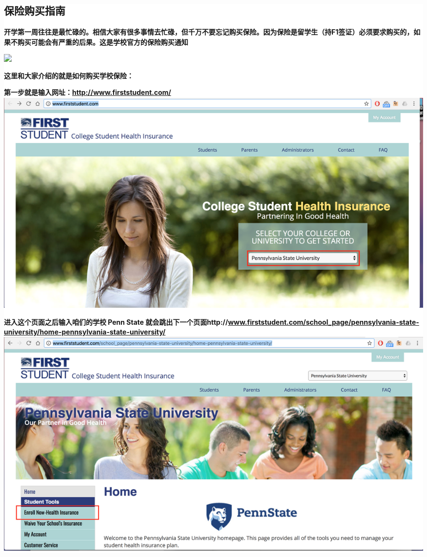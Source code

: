 ## 保险购买指南

**开学第一周往往是最忙碌的。相信大家有很多事情去忙碌，但千万不要忘记购买保险。因为保险是留学生（持F1签证）必须要求购买的，如果不购买可能会有严重的后果。这是学校官方的保险购买通知**

![](../assets/insurance-1.png)

**这里和大家介绍的就是如何购买学校保险：**

**第一步就是输入网址：http://www.firststudent.com/**
![](../assets/insurance-2.png)

**进入这个页面之后输入咱们的学校 Penn State 就会跳出下一个页面http://www.firststudent.com/school_page/pennsylvania-state-university/home-pennsylvania-state-university/**
![](../assets/insurance-3.png)
